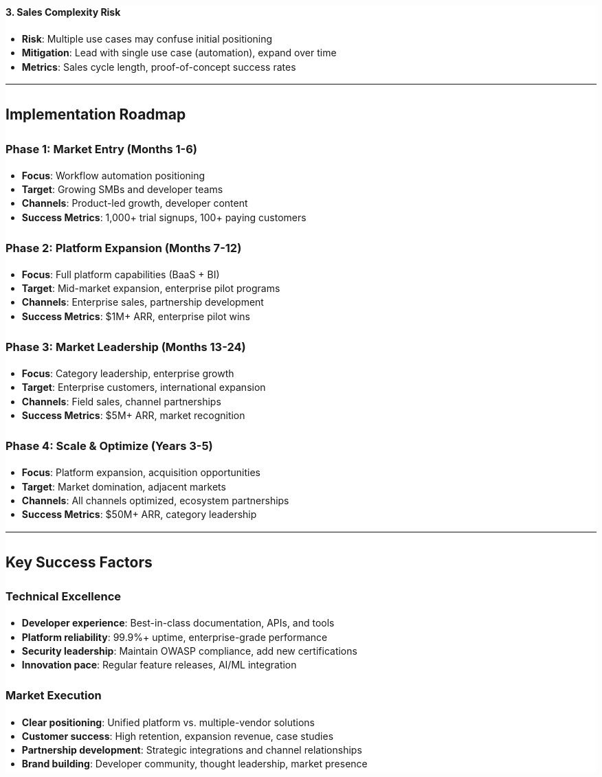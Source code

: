 #### 3. Sales Complexity Risk
- **Risk**: Multiple use cases may confuse initial positioning
- **Mitigation**: Lead with single use case (automation), expand over time
- **Metrics**: Sales cycle length, proof-of-concept success rates

---

## Implementation Roadmap

### Phase 1: Market Entry (Months 1-6)
- **Focus**: Workflow automation positioning
- **Target**: Growing SMBs and developer teams
- **Channels**: Product-led growth, developer content
- **Success Metrics**: 1,000+ trial signups, 100+ paying customers

### Phase 2: Platform Expansion (Months 7-12)
- **Focus**: Full platform capabilities (BaaS + BI)
- **Target**: Mid-market expansion, enterprise pilot programs
- **Channels**: Enterprise sales, partnership development
- **Success Metrics**: $1M+ ARR, enterprise pilot wins

### Phase 3: Market Leadership (Months 13-24)
- **Focus**: Category leadership, enterprise growth
- **Target**: Enterprise customers, international expansion
- **Channels**: Field sales, channel partnerships
- **Success Metrics**: $5M+ ARR, market recognition

### Phase 4: Scale & Optimize (Years 3-5)
- **Focus**: Platform expansion, acquisition opportunities
- **Target**: Market domination, adjacent markets
- **Channels**: All channels optimized, ecosystem partnerships
- **Success Metrics**: $50M+ ARR, category leadership

---

## Key Success Factors

### Technical Excellence
- **Developer experience**: Best-in-class documentation, APIs, and tools
- **Platform reliability**: 99.9%+ uptime, enterprise-grade performance
- **Security leadership**: Maintain OWASP compliance, add new certifications
- **Innovation pace**: Regular feature releases, AI/ML integration

### Market Execution
- **Clear positioning**: Unified platform vs. multiple-vendor solutions
- **Customer success**: High retention, expansion revenue, case studies
- **Partnership development**: Strategic integrations and channel relationships
- **Brand building**: Developer community, thought leadership, market presence

